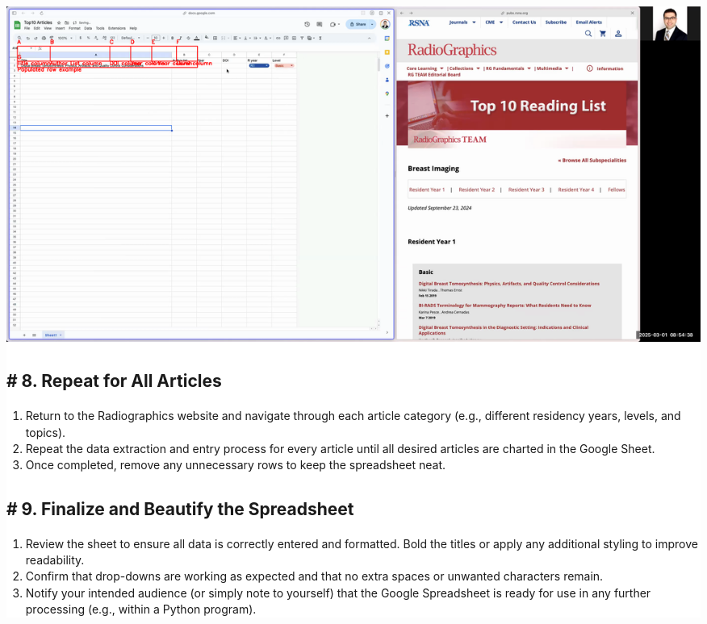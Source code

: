 ```

```

![Show an example of a populated row in the Google Sheet. - A filled-in row with all columns (Title, Author List, DOI, Year, R Year, Level, Abstract) containing example data. - Visual confirmation that users have entered data correctly and formatted the cells as instructed.](screenshots/annotated_screenshot_8.png)

## # 8. Repeat for All Articles

1. Return to the Radiographics website and navigate through each article category (e.g., different residency years, levels, and topics).
2. Repeat the data extraction and entry process for every article until all desired articles are charted in the Google Sheet.
3. Once completed, remove any unnecessary rows to keep the spreadsheet neat.

## # 9. Finalize and Beautify the Spreadsheet

1. Review the sheet to ensure all data is correctly entered and formatted. Bold the titles or apply any additional styling to improve readability.
2. Confirm that drop-downs are working as expected and that no extra spaces or unwanted characters remain.
3. Notify your intended audience (or simply note to yourself) that the Google Spreadsheet is ready for use in any further processing (e.g., within a Python program).

```

```
